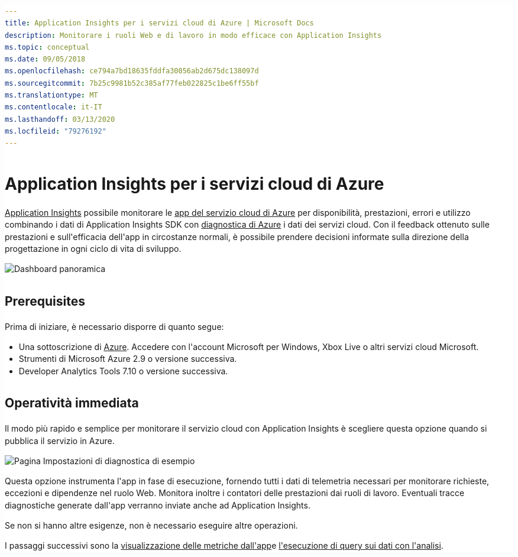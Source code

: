 ```yaml
---
title: Application Insights per i servizi cloud di Azure | Microsoft Docs
description: Monitorare i ruoli Web e di lavoro in modo efficace con Application Insights
ms.topic: conceptual
ms.date: 09/05/2018
ms.openlocfilehash: ce794a7bd18635fddfa30056ab2d675dc138097d
ms.sourcegitcommit: 7b25c9981b52c385af77feb022825c1be6ff55bf
ms.translationtype: MT
ms.contentlocale: it-IT
ms.lasthandoff: 03/13/2020
ms.locfileid: "79276192"
---
```

# <a name="application-insights-for-azure-cloud-services"></a>Application Insights per i servizi cloud di Azure
[Application Insights][start] possibile monitorare le [app del servizio cloud di Azure](https://azure.microsoft.com/services/cloud-services/) per disponibilità, prestazioni, errori e utilizzo combinando i dati di Application Insights SDK con [diagnostica di Azure](https://docs.microsoft.com/azure/monitoring-and-diagnostics/azure-diagnostics) i dati dei servizi cloud. Con il feedback ottenuto sulle prestazioni e sull'efficacia dell'app in circostanze normali, è possibile prendere decisioni informate sulla direzione della progettazione in ogni ciclo di vita di sviluppo.

![Dashboard panoramica](./media/cloudservices/overview-graphs.png)

## <a name="prerequisites"></a>Prerequisites
Prima di iniziare, è necessario disporre di quanto segue:

* Una sottoscrizione di [Azure](https://azure.com). Accedere con l'account Microsoft per Windows, Xbox Live o altri servizi cloud Microsoft. 
* Strumenti di Microsoft Azure 2.9 o versione successiva.
* Developer Analytics Tools 7.10 o versione successiva.

## <a name="get-started-quickly"></a>Operatività immediata
Il modo più rapido e semplice per monitorare il servizio cloud con Application Insights è scegliere questa opzione quando si pubblica il servizio in Azure.

![Pagina Impostazioni di diagnostica di esempio](./media/cloudservices/azure-cloud-application-insights.png)

Questa opzione instrumenta l'app in fase di esecuzione, fornendo tutti i dati di telemetria necessari per monitorare richieste, eccezioni e dipendenze nel ruolo Web. Monitora inoltre i contatori delle prestazioni dai ruoli di lavoro. Eventuali tracce diagnostiche generate dall'app verranno inviate anche ad Application Insights.

Se non si hanno altre esigenze, non è necessario eseguire altre operazioni. 

I passaggi successivi sono la [visualizzazione delle metriche dall'app](../../azure-monitor/app/metrics-explorer.md)e [l'esecuzione di query sui dati con l'analisi](../../azure-monitor/app/analytics.md). 


[api]: ../../azure-monitor/app/api-custom-events-metrics.md
[availability]: ../../azure-monitor/app/monitor-web-app-availability.md
[azure]: ../../azure-monitor/app/app-insights-overview.md
[client]: ../../azure-monitor/app/javascript.md
[diagnostic]: ../../azure-monitor/app/diagnostic-search.md
[netlogs]: ../../azure-monitor/app/asp-net-trace-logs.md
[portal]: https://portal.azure.com/
[qna]: ../../azure-monitor/app/troubleshoot-faq.md
[redfield]: ../../azure-monitor/app/monitor-performance-live-website-now.md
[start]: ../../azure-monitor/app/app-insights-overview.md 